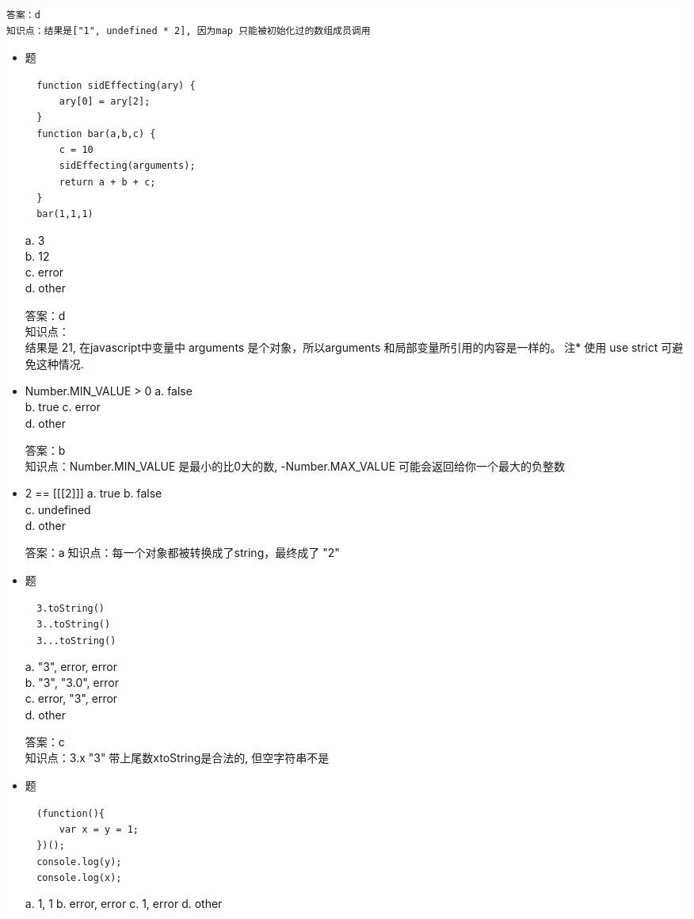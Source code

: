     答案：d  
	知识点：结果是["1", undefined * 2], 因为map 只能被初始化过的数组成员调用
- 题
	
		function sidEffecting(ary) { 
      		ary[0] = ary[2];
    	}
    	function bar(a,b,c) { 
      		c = 10
      		sidEffecting(arguments);
      		return a + b + c;
    	}
    	bar(1,1,1)
    a. 3	
    b. 12	
    c. error	
    d. other
    
    答案：d  
	知识点：   
	结果是 21, 在javascript中变量中 arguments 是个对象，所以arguments 和局部变量所引用的内容是一样的。 注* 使用 use strict 可避免这种情况.
- Number.MIN_VALUE > 0
	a. false	
	b. true	
	c. error	
	d. other
	
	答案：b  
	知识点：Number.MIN_VALUE 是最小的比0大的数, -Number.MAX_VALUE 可能会返回给你一个最大的负整数
- 2 == [[[2]]]
	a. true	
	b. false	
	c. undefined	
	d. other
	
	答案：a 
	知识点：每一个对象都被转换成了string，最终成了 "2"
- 题

		3.toString()
    	3..toString()
    	3...toString()
    a. "3", error, error	
    b. "3", "3.0", error	
    c. error, "3", error	
    d. other
    
    答案：c   
	知识点：3.x "3" 带上尾数xtoString是合法的, 但空字符串不是
- 题

		(function(){
      		var x = y = 1;
    	})();
    	console.log(y);
    	console.log(x);
    a. 1, 1	
    b. error, error	
    c. 1, error	
    d. other
    